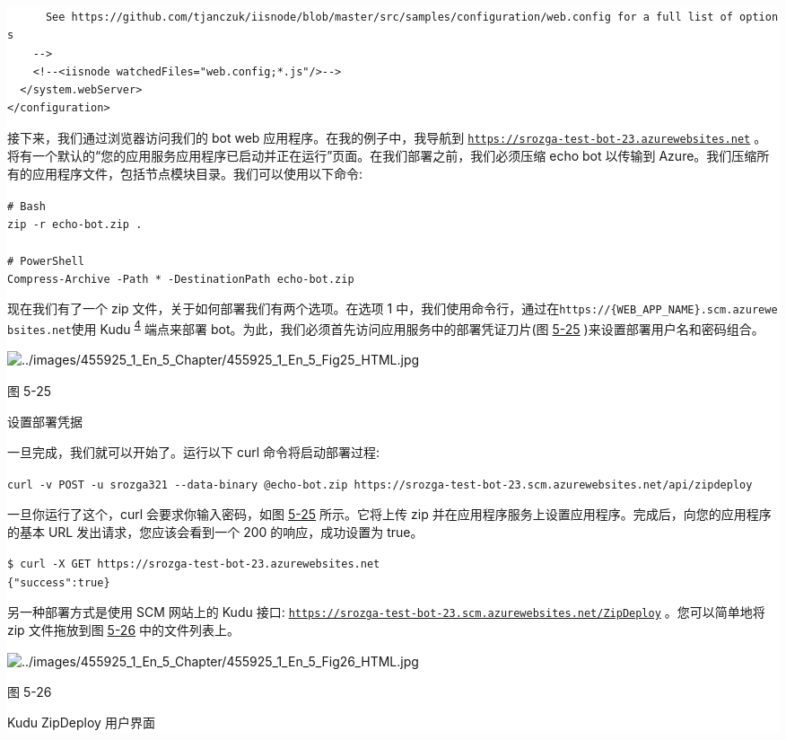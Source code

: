 ```
      See https://github.com/tjanczuk/iisnode/blob/master/src/samples/configuration/web.config for a full list of options
    -->
    <!--<iisnode watchedFiles="web.config;*.js"/>-->
  </system.webServer>
</configuration>

```

接下来，我们通过浏览器访问我们的 bot web 应用程序。在我的例子中，我导航到 [`https://srozga-test-bot-23.azurewebsites.net`](https://srozga-test-bot-23.azurewebsites.net/) 。将有一个默认的“您的应用服务应用程序已启动并正在运行”页面。在我们部署之前，我们必须压缩 echo bot 以传输到 Azure。我们压缩所有的应用程序文件，包括节点模块目录。我们可以使用以下命令:

```
# Bash
zip -r echo-bot.zip .

# PowerShell
Compress-Archive -Path * -DestinationPath echo-bot.zip

```

现在我们有了一个 zip 文件，关于如何部署我们有两个选项。在选项 1 中，我们使用命令行，通过在`https://{WEB_APP_NAME}.scm.azurewebsites.net`使用 Kudu <sup>[4](#Fn4)</sup> 端点来部署 bot。为此，我们必须首先访问应用服务中的部署凭证刀片(图 [5-25](#Fig25) )来设置部署用户名和密码组合。

![../images/455925_1_En_5_Chapter/455925_1_En_5_Fig25_HTML.jpg](../images/455925_1_En_5_Chapter/455925_1_En_5_Fig25_HTML.jpg)

图 5-25

设置部署凭据

一旦完成，我们就可以开始了。运行以下 curl 命令将启动部署过程:

```
curl -v POST -u srozga321 --data-binary @echo-bot.zip https://srozga-test-bot-23.scm.azurewebsites.net/api/zipdeploy

```

一旦你运行了这个，curl 会要求你输入密码，如图 [5-25](#Fig25) 所示。它将上传 zip 并在应用程序服务上设置应用程序。完成后，向您的应用程序的基本 URL 发出请求，您应该会看到一个 200 的响应，成功设置为 true。

```
$ curl -X GET https://srozga-test-bot-23.azurewebsites.net
{"success":true}

```

另一种部署方式是使用 SCM 网站上的 Kudu 接口: [`https://srozga-test-bot-23.scm.azurewebsites.net/ZipDeploy`](https://srozga-test-bot-23.scm.azurewebsites.net/ZipDeploy) 。您可以简单地将 zip 文件拖放到图 [5-26](#Fig26) 中的文件列表上。

![../images/455925_1_En_5_Chapter/455925_1_En_5_Fig26_HTML.jpg](../images/455925_1_En_5_Chapter/455925_1_En_5_Fig26_HTML.jpg)

图 5-26

Kudu ZipDeploy 用户界面
